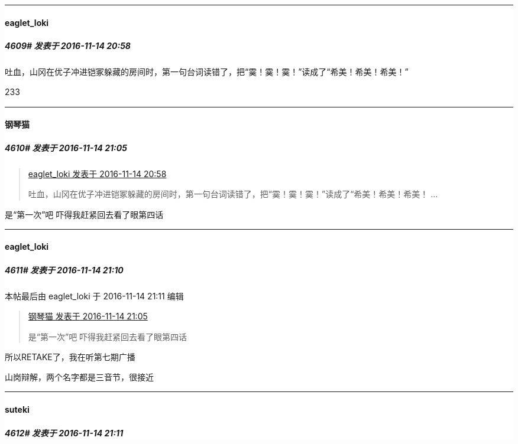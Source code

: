 



-----

####  eaglet_loki  
##### 4609#       发表于 2016-11-14 20:58




吐血，山冈在优子冲进铠冢躲藏的房间时，第一句台词读错了，把“霙！霙！霙！”读成了“希美！希美！希美！”

233







-----

####  钢琴猫  
##### 4610#       发表于 2016-11-14 21:05



<blockquote><a href="httphttps://bbs.saraba1st.com/2b/forum.php?mod=redirect&amp;goto=findpost&amp;pid=34178244&amp;ptid=1336553" target="_blank">eaglet_loki 发表于 2016-11-14 20:58</a>

吐血，山冈在优子冲进铠冢躲藏的房间时，第一句台词读错了，把“霙！霙！霙！”读成了“希美！希美！希美！ ...</blockquote>
是“第一次”吧 吓得我赶紧回去看了眼第四话







-----

####  eaglet_loki  
##### 4611#       发表于 2016-11-14 21:10



 本帖最后由 eaglet_loki 于 2016-11-14 21:11 编辑 
<blockquote><a href="httphttps://bbs.saraba1st.com/2b/forum.php?mod=redirect&amp;goto=findpost&amp;pid=34178315&amp;ptid=1336553" target="_blank">钢琴猫 发表于 2016-11-14 21:05</a>

是“第一次”吧 吓得我赶紧回去看了眼第四话</blockquote>

所以RETAKE了，我在听第七期广播


山岗辩解，两个名字都是三音节，很接近







-----

####  suteki  
##### 4612#       发表于 2016-11-14 21:11
